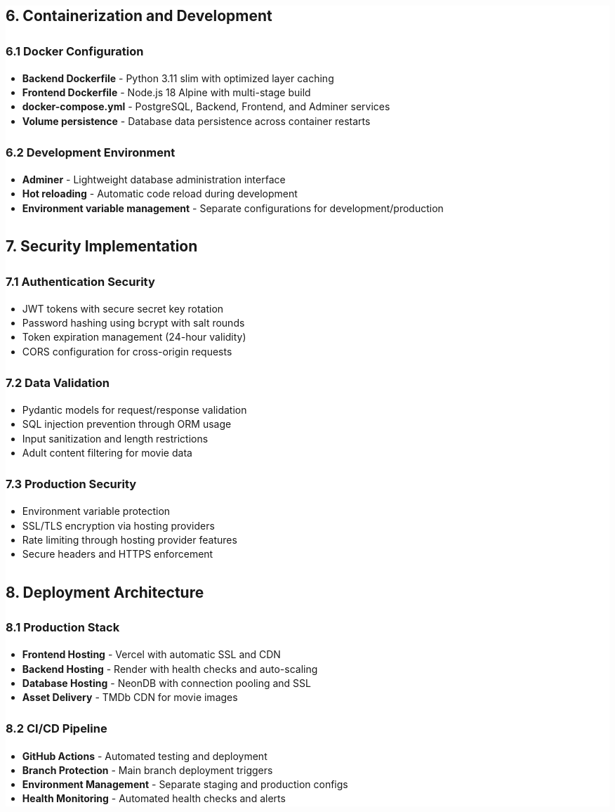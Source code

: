 ## 6. Containerization and Development

### 6.1 Docker Configuration
- **Backend Dockerfile** - Python 3.11 slim with optimized layer caching
- **Frontend Dockerfile** - Node.js 18 Alpine with multi-stage build
- **docker-compose.yml** - PostgreSQL, Backend, Frontend, and Adminer services
- **Volume persistence** - Database data persistence across container restarts

### 6.2 Development Environment
- **Adminer** - Lightweight database administration interface
- **Hot reloading** - Automatic code reload during development
- **Environment variable management** - Separate configurations for development/production

## 7. Security Implementation

### 7.1 Authentication Security
- JWT tokens with secure secret key rotation
- Password hashing using bcrypt with salt rounds
- Token expiration management (24-hour validity)
- CORS configuration for cross-origin requests

### 7.2 Data Validation
- Pydantic models for request/response validation
- SQL injection prevention through ORM usage
- Input sanitization and length restrictions
- Adult content filtering for movie data

### 7.3 Production Security
- Environment variable protection
- SSL/TLS encryption via hosting providers
- Rate limiting through hosting provider features
- Secure headers and HTTPS enforcement

## 8. Deployment Architecture

### 8.1 Production Stack
- **Frontend Hosting** - Vercel with automatic SSL and CDN
- **Backend Hosting** - Render with health checks and auto-scaling
- **Database Hosting** - NeonDB with connection pooling and SSL
- **Asset Delivery** - TMDb CDN for movie images

### 8.2 CI/CD Pipeline
- **GitHub Actions** - Automated testing and deployment
- **Branch Protection** - Main branch deployment triggers
- **Environment Management** - Separate staging and production configs
- **Health Monitoring** - Automated health checks and alerts
